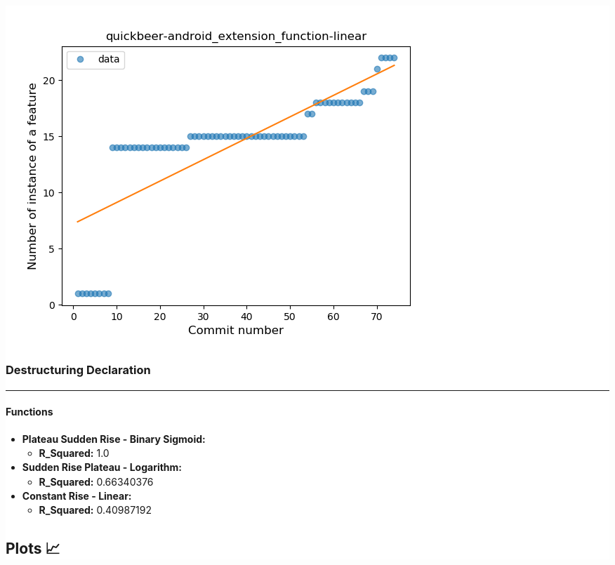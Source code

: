 ![quickbeer-android T1](../plots/quickbeer-android_extension_function_T1.png)
### <a name="destructuring_declaration">Destructuring Declaration</a>
----
#### Functions
* **Plateau Sudden Rise - Binary Sigmoid:** ![equation](http://latex.codecogs.com/svg.latex?%5Cfrac%7B2.0%7D%7B1%20&plus;%20%5Cepsilon%5E%28-47.782571%28x%20-16.500834%29%29%7D%20&plus;%203.0)
    * **R_Squared:** 1.0
* **Sudden Rise Plateau - Logarithm:** ![equation](http://latex.codecogs.com/svg.latex?0.857242%5Clog_%7B3.718259%7D%28x%29%20&plus;%202.311947)
    * **R_Squared:** 0.66340376
* **Constant Rise - Linear:** ![equation](http://latex.codecogs.com/svg.latex?0.016729x%20&plus;%203.845361)
    * **R_Squared:** 0.40987192

**Plots** :chart_with_upwards_trend:
-----
